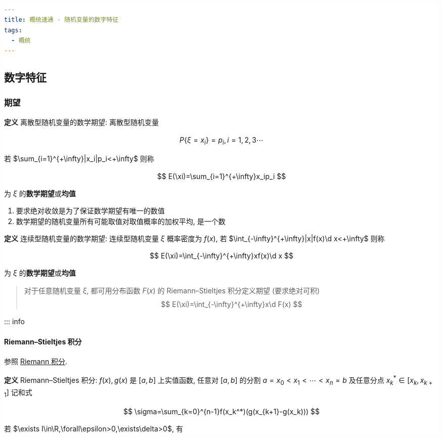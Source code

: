 ```yaml
---
title: 概统速通 - 随机变量的数字特征
tags: 
  - 概统  
---
```


## 数字特征

### 期望

**定义** 离散型随机变量的数学期望: 离散型随机变量

$$
P\{\xi=x_i\}=p_i,i=1,2,3\cdots
$$

若 $\sum_{i=1}^{+\infty}|x_i|p_i<+\infty$ 则称

$$
E(\xi)=\sum_{i=1}^{+\infty}x_ip_i
$$

为 $\xi$ 的**数学期望**或**均值**

1. 要求绝对收敛是为了保证数学期望有唯一的数值
2. 数学期望的随机变量所有可能取值对取值概率的加权平均, 是一个数

**定义** 连续型随机变量的数学期望: 连续型随机变量 $\xi$ 概率密度为 $f(x)$, 若 $\int_{-\infty}^{+\infty}|x|f(x)\d x<+\infty$ 则称

$$
E(\xi)=\int_{-\infty}^{+\infty}xf(x)\d x
$$

为 $\xi$ 的**数学期望**或**均值**

> 对于任意随机变量 $\xi$, 都可用分布函数 $F(x)$ 的 Riemann–Stieltjes 积分定义期望 (要求绝对可积)
> $$
> E(\xi)=\int_{-\infty}^{+\infty}x\d F(x)
> $$

::: info

#### Riemann–Stieltjes 积分

参照 [Riemann 积分](/source/_posts/course/2023-2-10-Calculus-4.md#riemann-积分).

**定义** Riemann–Stieltjes 积分: $f(x),g(x)$ 是 $[a,b]$ 上实值函数, 任意对 $[a,b]$ 的分割 $a=x_0<x_1<\cdots<x_n=b$ 及任意分点 $x_k^*\in[x_k,x_{k+1}]$ 记和式

$$
\sigma=\sum_{k=0}^{n-1}f(x_k^*)(g(x_{k+1}-g(x_k)))
$$

若 $\exists I\in\R,\forall\epsilon>0,\exists\delta>0$, 有
